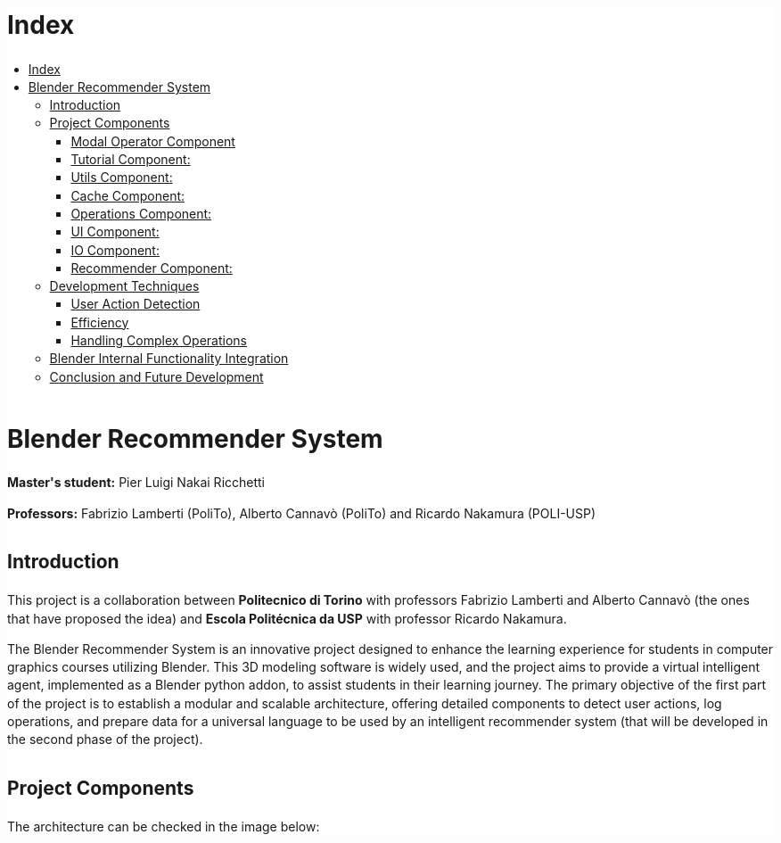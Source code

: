 # Index

- [Index](#index)
- [Blender Recommender System](#blender-recommender-system)
  - [Introduction](#introduction)
  - [Project Components](#project-components)
    - [Modal Operator Component](#modal-operator-component)
    - [Tutorial Component:](#tutorial-component)
    - [Utils Component:](#utils-component)
    - [Cache Component:](#cache-component)
    - [Operations Component:](#operations-component)
    - [UI Component:](#ui-component)
    - [IO Component:](#io-component)
    - [Recommender Component:](#recommender-component)
  - [Development Techniques](#development-techniques)
    - [User Action Detection](#user-action-detection)
    - [Efficiency](#efficiency)
    - [Handling Complex Operations](#handling-complex-operations)
  - [Blender Internal Functionality Integration](#blender-internal-functionality-integration)
  - [Conclusion and Future Development](#conclusion-and-future-development)

# Blender Recommender System

**Master's student:** Pier Luigi Nakai Ricchetti

**Professors:** Fabrizio Lamberti (PoliTo), Alberto Cannavò (PoliTo) and Ricardo Nakamura (POLI-USP)

## Introduction

This project is a collaboration between **Politecnico di Torino** with professors Fabrizio Lamberti and Alberto Cannavò (the ones that have proposed the idea) and **Escola Politécnica da USP** with professor Ricardo Nakamura.

The Blender Recommender System is an innovative project designed to enhance the learning experience for students in computer graphics courses utilizing Blender. This 3D modeling software is widely used, and the project aims to provide a virtual intelligent agent, implemented as a Blender python addon, to assist students in their learning journey. The primary objective of the first part of the project is to establish a modular and scalable architecture, offering detailed components to detect user actions, log operations, and prepare data for a universal language to be used by an intelligent recommender system (that will be developed in the second phase of the project).

## Project Components

The architecture can be checked in the image below:

